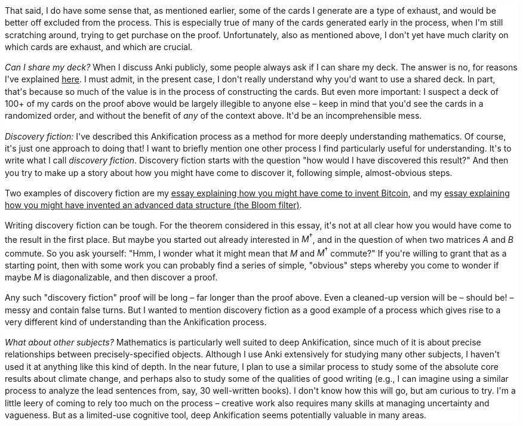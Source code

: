 That said, I do have some sense that, as mentioned earlier, some of
the cards I generate are a type of exhaust, and would be better off
excluded from the process. This is especially true of many of the
cards generated early in the process, when I'm still scratching
around, trying to get purchase on the proof. Unfortunately, also as
mentioned above, I don't yet have much clarity on which cards are
exhaust, and which are crucial.

*Can I share my deck?* When I discuss Anki publicly, some people
always ask if I can share my deck. The answer is no, for reasons I've
explained <a
href="http://augmentingcognition.com/ltm.html">here</a>. I must admit,
in the present case, I don't really understand why you'd want to use a
shared deck. In part, that's because so much of the value is in the
process of constructing the cards. But even more important: I suspect
a deck of 100+ of my cards on the proof above would be largely
illegible to anyone else &ndash; keep in mind that you'd see the cards
in a randomized order, and without the benefit of _any_ of the context
above. It'd be an incomprehensible mess.

*Discovery fiction:* I've described this Ankification process as a
method for more deeply understanding mathematics. Of course, it's just
one approach to doing that! I want to briefly mention one other
process I find particularly useful for understanding. It's to write
what I call _discovery fiction_. Discovery fiction starts with the
question "how would I have discovered this result?" And then you try
to make up a story about how you might have come to discover it,
following simple, almost-obvious steps.

Two examples of discovery fiction are my <a
href="http://www.michaelnielsen.org/ddi/how-the-bitcoin-protocol-actually-works/">essay
explaining how you might have come to invent Bitcoin</a>, and my <a
href="http://www.michaelnielsen.org/ddi/why-bloom-filters-work-the-way-they-do/">essay
explaining how you might have invented an advanced data structure (the
Bloom filter)</a>.

Writing discovery fiction can be tough. For the theorem considered in
this essay, it's not at all clear how you would have come to the
result in the first place.  But maybe you started out already
interested in $M^\dagger$, and in the question of when two matrices
$A$ and $B$ commute.  So you ask yourself: "Hmm, I wonder what it
might mean that $M$ and $M^\dagger$ commute?" If you're willing to
grant that as a starting point, then with some work you can probably
find a series of simple, "obvious" steps whereby you come to wonder if
maybe $M$ is diagonalizable, and then discover a proof.

Any such "discovery fiction" proof will be long &ndash; far longer
than the proof above. Even a cleaned-up version will be &ndash; should
be! &ndash; messy and contain false turns. But I wanted to mention
discovery fiction as a good example of a process which gives rise to a
very different kind of understanding than the Ankification process.

*What about other subjects?* Mathematics is particularly well suited
to deep Ankification, since much of it is about precise relationships
between precisely-specified objects. Although I use Anki extensively
for studying many other subjects, I haven't used it at anything like
this kind of depth. In the near future, I plan to use a similar
process to study some of the absolute core results about climate
change, and perhaps also to study some of the qualities of good
writing (e.g., I can imagine using a similar process to analyze the
lead sentences from, say, 30 well-written books).  I don't know how
this will go, but am curious to try. I'm a little leery of coming to
rely too much on the process &ndash; creative work also requires many
skills at managing uncertainty and vagueness. But as a limited-use
cognitive tool, deep Ankification seems potentially valuable in many
areas.
